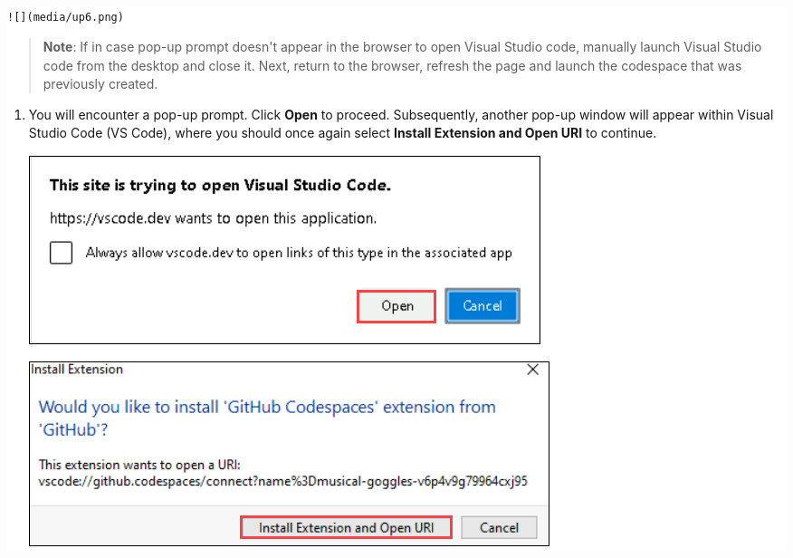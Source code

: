     ![](media/up6.png)

   >**Note**: If in case pop-up prompt doesn't appear in the browser to open Visual Studio code, manually launch Visual Studio code from the desktop and close it. Next, return to the browser, refresh the page and launch the codespace that was previously created.

1. You will encounter a pop-up prompt. Click **Open** to proceed. Subsequently, another pop-up window will appear within Visual Studio Code (VS Code), where you should once again select **Install Extension and Open URI** to continue.

   ![](media/open.png)

   ![](media/installectension.png)
